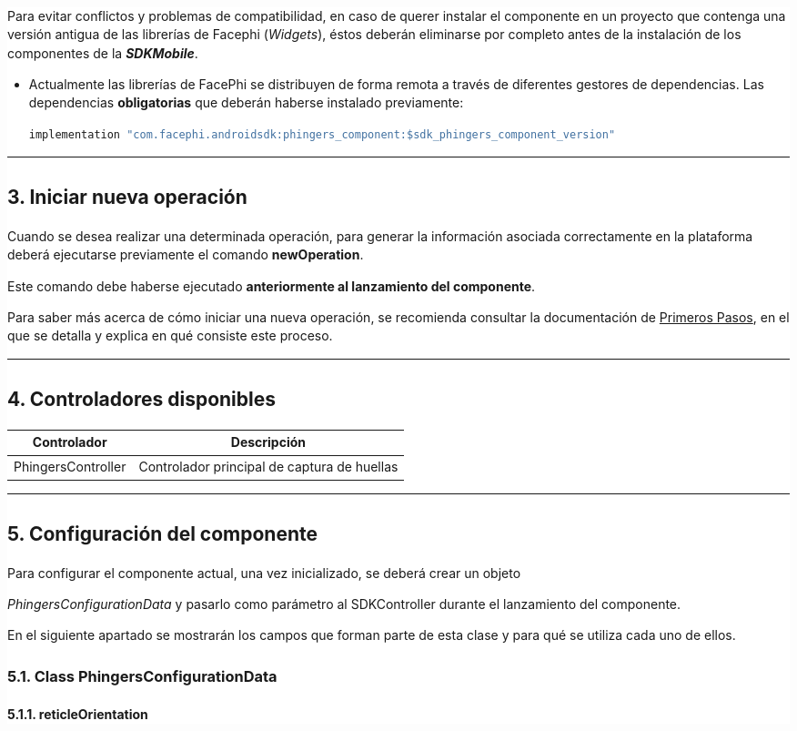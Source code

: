 Para evitar conflictos y problemas de compatibilidad, en caso de querer
instalar el componente en un proyecto que contenga una versión antigua
de las librerías de Facephi (_Widgets_), éstos deberán eliminarse por
completo antes de la instalación de los componentes de la
**_SDKMobile_**.

- Actualmente las librerías de FacePhi se distribuyen de forma remota
  a través de diferentes gestores de dependencias. Las dependencias
  **obligatorias** que deberán haberse instalado previamente:

  ```java
  implementation "com.facephi.androidsdk:phingers_component:$sdk_phingers_component_version"
  ```

---

## 3. Iniciar nueva operación

Cuando se desea realizar una determinada operación, para generar la
información asociada correctamente en la plataforma deberá ejecutarse
previamente el comando **newOperation**.

Este comando debe haberse ejecutado **anteriormente al lanzamiento del
componente**.

Para saber más acerca de cómo iniciar una nueva operación, se recomienda
consultar la documentación de [Primeros Pasos](./Mobile_SDK), en el que se detalla y explica en qué consiste
este proceso.

---

## 4. Controladores disponibles

| **Controlador**    | **Descripción**                             |
| ------------------ | ------------------------------------------- |
| PhingersController | Controlador principal de captura de huellas |

---

## 5. Configuración del componente

Para configurar el componente actual, una vez inicializado, se deberá
crear un objeto

_PhingersConfigurationData_ y pasarlo como parámetro al SDKController
durante el lanzamiento del componente.

En el siguiente apartado se mostrarán los campos que forman parte de
esta clase y para qué se utiliza cada uno de ellos.

### 5.1. Class PhingersConfigurationData

#### 5.1.1. reticleOrientation
